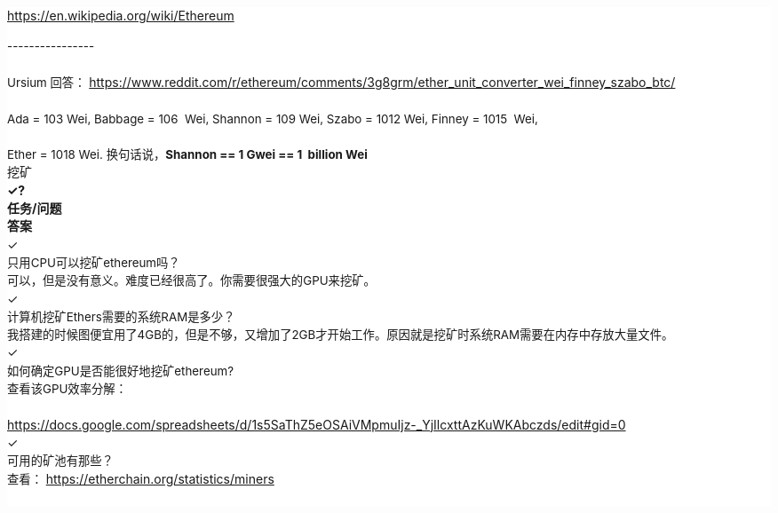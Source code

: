 </font></font><a href="https://en.wikipedia.org/wiki/Ethereum" target="_blank" class="gj_safe_a">https://en.wikipedia.org/wiki/Ethereum</a><font face="&amp;quot;"><font style="font-size:10.0pt">&nbsp;&nbsp;</font></font></div>&nbsp;&nbsp;<div align="left"><font face="&amp;quot;"><font style="font-size:10.0pt">----------------</font></font></div>&nbsp;&nbsp;<div align="left"><font face="&amp;quot;"><font style="font-size:10.0pt">Ursium </font></font><font face="&amp;quot;"><font style="font-size:10.0pt">回答： </font></font><a href="https://www.reddit.com/r/ethereum/comments/3g8grm/ether_unit_converter_wei_finney_szabo_btc/" target="_blank" class="gj_safe_a">https://www.reddit.com/r/ethereum/comments/3g8grm/ether_unit_converter_wei_finney_szabo_btc/</a><font face="&amp;quot;"><font style="font-size:10.0pt">&nbsp;&nbsp;</font></font></div>&nbsp;&nbsp;<div align="left"><font face="&amp;quot;"><font style="font-size:10.0pt">Ada = 103 Wei, Babbage = 106&nbsp;&nbsp;Wei, Shannon = 109 Wei, Szabo = 1012 Wei, Finney = 1015&nbsp;&nbsp;Wei, </font></font></div>&nbsp;&nbsp;<div align="left"><font face="&amp;quot;"><font style="font-size:10.0pt">Ether = 1018 Wei. </font></font><font face="&amp;quot;"><font style="font-size:10.0pt">换句话说，<strong>Shannon == 1 Gwei == 1&nbsp;&nbsp;billion Wei</strong></font></font></div></div></td></tr><tr><td colspan="3" width="985"><div align="left"><div align="left">挖矿</div></div></td></tr><tr><td width="53"><div align="left"><div align="left"><strong>✓</strong><strong>?</strong></div></div></td><td width="217"><div align="right"><div align="left"><strong>任务/问题</strong></div></div></td><td width="715"><div align="right"><div align="left"><strong>答案</strong></div></div></td></tr><tr><td width="53"><div align="left"><div align="left">✓</div></div></td><td width="217"><div align="right"><div align="left"><font face="&amp;quot;"><font style="font-size:10.0pt">只用CPU可以挖矿ethereum吗？</font></font></div></div></td><td width="715"><div align="right"><div align="left"><font face="&amp;quot;"><font style="font-size:10.0pt">可以，但是没有意义。难度已经很高了。你需要很强大的GPU来挖矿。</font></font></div></div></td></tr><tr><td width="53"><div align="left"><div align="left">✓</div></div></td><td width="217"><div align="right"><div align="left"><font face="&amp;quot;"><font style="font-size:10.0pt">计算机挖矿Ethers需要的系统RAM是多少？</font></font></div></div></td><td width="715"><div align="right"><div align="left"><font face="&amp;quot;"><font style="font-size:10.0pt">我搭建的时候图便宜用了4GB的，但是不够，又增加了2GB才开始工作。原因就是挖矿时系统RAM需要在内存中存放大量文件。</font></font></div></div></td></tr><tr><td width="53"><div align="left"><div align="left">✓</div></div></td><td width="217"><div align="right"><div align="left"><font face="&amp;quot;"><font style="font-size:10.0pt">如何确定GPU是否能很好地挖矿ethereum?</font></font></div></div></td><td width="715"><div align="right"><div align="left"><font face="&amp;quot;"><font style="font-size:10.0pt">查看该GPU效率分解： </font></font></div>&nbsp;&nbsp;<div align="left"><a href="https://docs.google.com/spreadsheets/d/1s5SaThZ5eOSAiVMpmuIjz-_YjIlcxttAzKuWKAbczds/edit#gid=0" target="_blank" class="gj_safe_a">https://docs.google.com/spreadsheets/d/1s5SaThZ5eOSAiVMpmuIjz-_YjIlcxttAzKuWKAbczds/edit#gid=0</a><font face="&amp;quot;"><font style="font-size:10.0pt">&nbsp;&nbsp;</font></font></div></div></td></tr><tr><td width="53"><div align="left"><div align="left">✓</div></div></td><td width="217"><div align="right"><div align="left"><font face="&amp;quot;"><font style="font-size:10.0pt">可用的矿池有那些？</font></font></div></div></td><td width="715"><div align="right"><div align="left"><font face="&amp;quot;"><font style="font-size:10.0pt">查看： </font></font><a href="https://etherchain.org/statistics/miners" target="_blank" class="gj_safe_a">https://etherchain.org/statistics/miners</a><font face="&amp;quot;"><font style="font-size:10.0pt">&nbsp;&nbsp;</font></font></div></div></td></tr><tr><td width="53"><br>